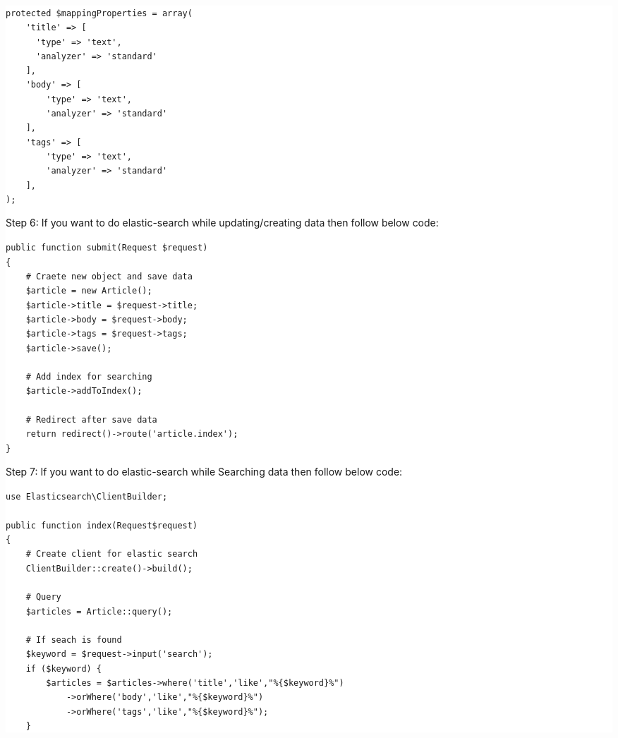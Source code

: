     protected $mappingProperties = array(
        'title' => [
          'type' => 'text',
          'analyzer' => 'standard'
        ],
        'body' => [
            'type' => 'text',
            'analyzer' => 'standard'
        ],
        'tags' => [
            'type' => 'text',
            'analyzer' => 'standard'
        ],
    );

Step 6: If you want to do elastic-search while updating/creating data then follow below code:

    public function submit(Request $request)
    {
        # Craete new object and save data
        $article = new Article();
        $article->title = $request->title;
        $article->body = $request->body;
        $article->tags = $request->tags;
        $article->save();

        # Add index for searching
        $article->addToIndex();

        # Redirect after save data
        return redirect()->route('article.index');
    }

Step 7: If you want to do elastic-search while Searching data then follow below code:

    use Elasticsearch\ClientBuilder;

    public function index(Request$request)
    {
        # Create client for elastic search
        ClientBuilder::create()->build();
        
        # Query
        $articles = Article::query();

        # If seach is found
        $keyword = $request->input('search');
        if ($keyword) {
            $articles = $articles->where('title','like',"%{$keyword}%")
                ->orWhere('body','like',"%{$keyword}%")
                ->orWhere('tags','like',"%{$keyword}%");
        }
